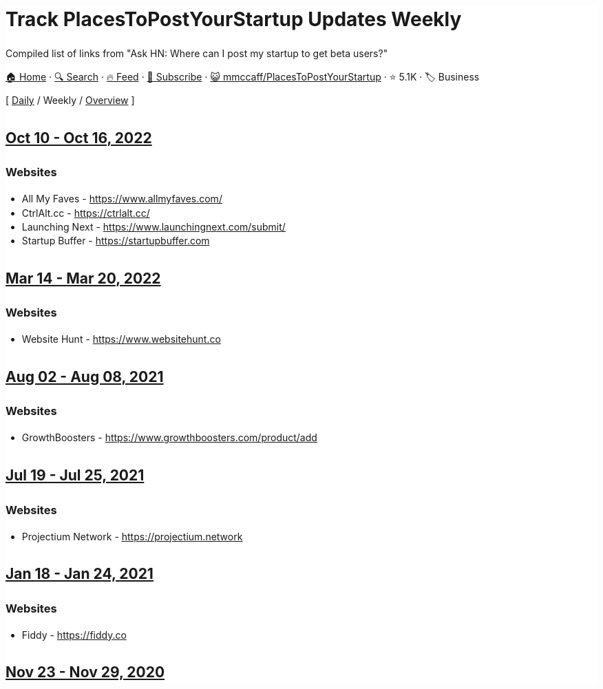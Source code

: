 # Track PlacesToPostYourStartup Updates Weekly

Compiled list of links from "Ask HN: Where can I post my startup to get beta users?"

[🏠 Home](/README.md) · [🔍 Search](https://test.trackawesomelist.com/search/) · [🔥 Feed](https://test.trackawesomelist.com/mmccaff/PlacesToPostYourStartup/week/feed.xml) · [📮 Subscribe](https://trackawesomelist.us17.list-manage.com/subscribe?u=d2f0117aa829c83a63ec63c2f&id=36a103854c) · [😺 mmccaff/PlacesToPostYourStartup](https://github.com/mmccaff/PlacesToPostYourStartup/blob/master/README.md) · ⭐ 5.1K · 🏷️ Business

[ [Daily](/content/mmccaff/PlacesToPostYourStartup/README.md) / Weekly / [Overview](/content/mmccaff/PlacesToPostYourStartup/readme/README.md) ]



## [Oct 10 - Oct 16, 2022](/content/2022/41/README.md)

### Websites

*   All My Faves - <https://www.allmyfaves.com/>
*   CtrlAlt.cc - <https://ctrlalt.cc/>
*   Launching Next - <https://www.launchingnext.com/submit/>
*   Startup Buffer - <https://startupbuffer.com>

## [Mar 14 - Mar 20, 2022](/content/2022/11/README.md)

### Websites

*   Website Hunt - <https://www.websitehunt.co>

## [Aug 02 - Aug 08, 2021](/content/2021/31/README.md)

### Websites

*   GrowthBoosters - <https://www.growthboosters.com/product/add>

## [Jul 19 - Jul 25, 2021](/content/2021/29/README.md)

### Websites

*   Projectium Network - <https://projectium.network>

## [Jan 18 - Jan 24, 2021](/content/2021/3/README.md)

### Websites

*   Fiddy - <https://fiddy.co>

## [Nov 23 - Nov 29, 2020](/content/2020/47/README.md)
